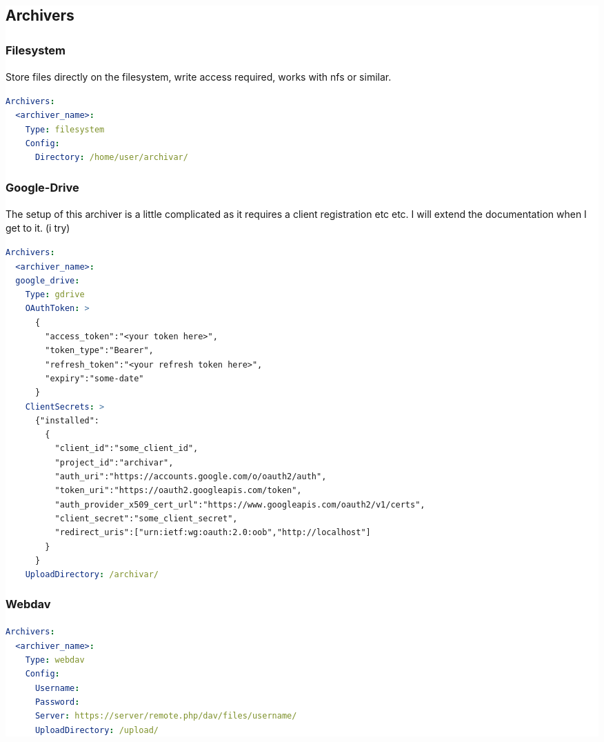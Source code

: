 ## Archivers

### Filesystem

Store files directly on the filesystem, write access required, works with
nfs or similar.

```yaml
Archivers:
  <archiver_name>:
    Type: filesystem
    Config:
      Directory: /home/user/archivar/
```

### Google-Drive

The setup of this archiver is a little complicated as it requires a client
registration etc etc. I will extend the documentation when I get to it. (i try)

```yaml
Archivers:
  <archiver_name>:
  google_drive:
    Type: gdrive
    OAuthToken: >
      {
        "access_token":"<your token here>",
        "token_type":"Bearer",
        "refresh_token":"<your refresh token here>",
        "expiry":"some-date"
      }
    ClientSecrets: >
      {"installed":
        {
          "client_id":"some_client_id",
          "project_id":"archivar",
          "auth_uri":"https://accounts.google.com/o/oauth2/auth",
          "token_uri":"https://oauth2.googleapis.com/token",
          "auth_provider_x509_cert_url":"https://www.googleapis.com/oauth2/v1/certs",
          "client_secret":"some_client_secret",
          "redirect_uris":["urn:ietf:wg:oauth:2.0:oob","http://localhost"]
        }
      }
    UploadDirectory: /archivar/
```

### Webdav

```yaml
Archivers:
  <archiver_name>:
    Type: webdav
    Config:
      Username:
      Password:
      Server: https://server/remote.php/dav/files/username/
      UploadDirectory: /upload/
```
